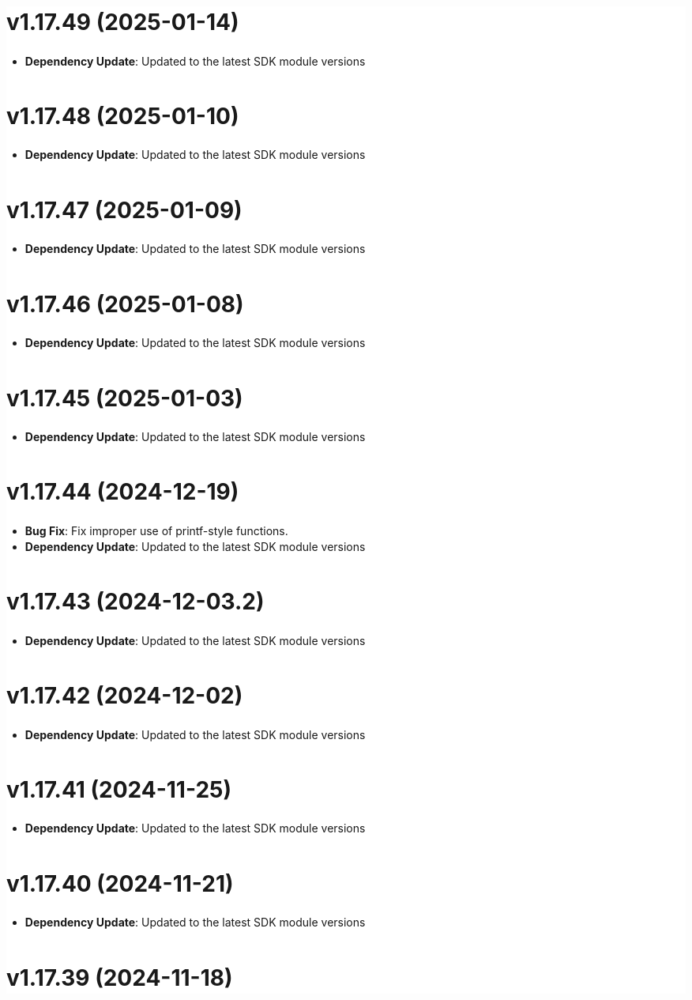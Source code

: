 # v1.17.49 (2025-01-14)

* **Dependency Update**: Updated to the latest SDK module versions

# v1.17.48 (2025-01-10)

* **Dependency Update**: Updated to the latest SDK module versions

# v1.17.47 (2025-01-09)

* **Dependency Update**: Updated to the latest SDK module versions

# v1.17.46 (2025-01-08)

* **Dependency Update**: Updated to the latest SDK module versions

# v1.17.45 (2025-01-03)

* **Dependency Update**: Updated to the latest SDK module versions

# v1.17.44 (2024-12-19)

* **Bug Fix**: Fix improper use of printf-style functions.
* **Dependency Update**: Updated to the latest SDK module versions

# v1.17.43 (2024-12-03.2)

* **Dependency Update**: Updated to the latest SDK module versions

# v1.17.42 (2024-12-02)

* **Dependency Update**: Updated to the latest SDK module versions

# v1.17.41 (2024-11-25)

* **Dependency Update**: Updated to the latest SDK module versions

# v1.17.40 (2024-11-21)

* **Dependency Update**: Updated to the latest SDK module versions

# v1.17.39 (2024-11-18)

